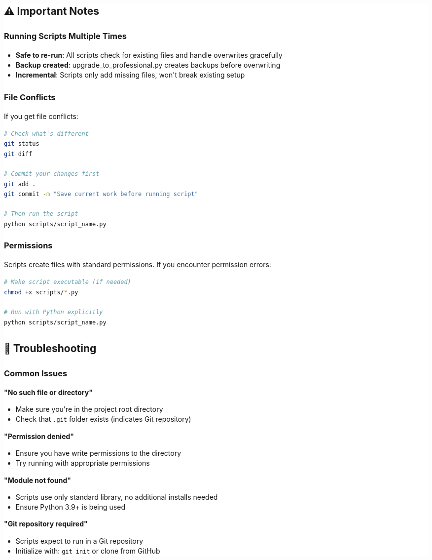 ## ⚠️ Important Notes

### Running Scripts Multiple Times
- **Safe to re-run**: All scripts check for existing files and handle overwrites gracefully
- **Backup created**: upgrade_to_professional.py creates backups before overwriting
- **Incremental**: Scripts only add missing files, won't break existing setup

### File Conflicts
If you get file conflicts:
```bash
# Check what's different
git status
git diff

# Commit your changes first
git add .
git commit -m "Save current work before running script"

# Then run the script
python scripts/script_name.py
```

### Permissions
Scripts create files with standard permissions. If you encounter permission errors:
```bash
# Make script executable (if needed)
chmod +x scripts/*.py

# Run with Python explicitly
python scripts/script_name.py
```

## 🐛 Troubleshooting

### Common Issues

**"No such file or directory"**
- Make sure you're in the project root directory
- Check that `.git` folder exists (indicates Git repository)

**"Permission denied"**
- Ensure you have write permissions to the directory
- Try running with appropriate permissions

**"Module not found"**
- Scripts use only standard library, no additional installs needed
- Ensure Python 3.9+ is being used

**"Git repository required"**
- Scripts expect to run in a Git repository
- Initialize with: `git init` or clone from GitHub
